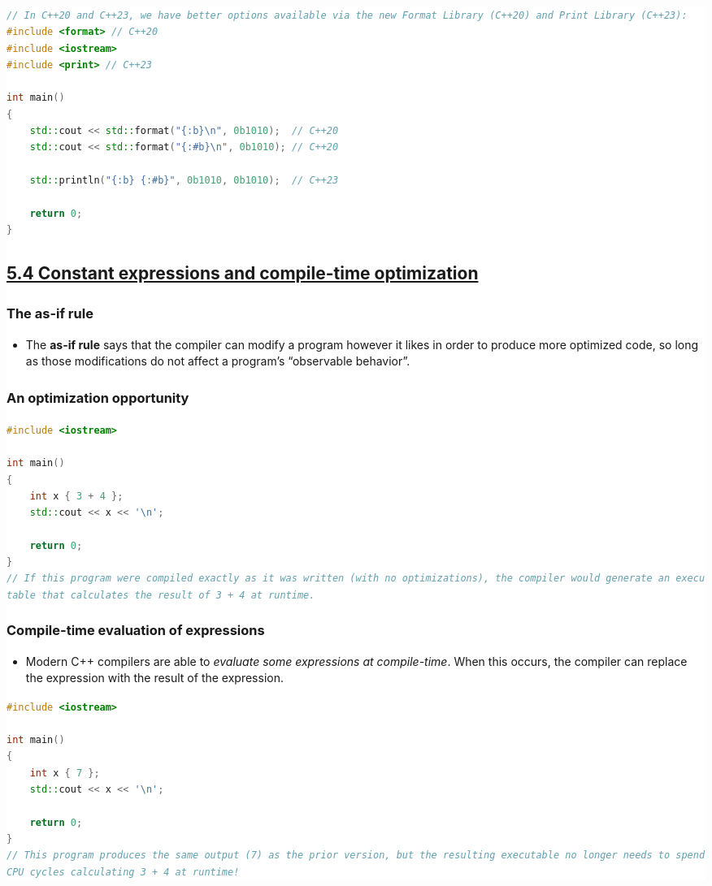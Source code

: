 ```C++
// In C++20 and C++23, we have better options available via the new Format Library (C++20) and Print Library (C++23):
#include <format> // C++20
#include <iostream>
#include <print> // C++23

int main()
{
    std::cout << std::format("{:b}\n", 0b1010);  // C++20
    std::cout << std::format("{:#b}\n", 0b1010); // C++20

    std::println("{:b} {:#b}", 0b1010, 0b1010);  // C++23

    return 0;
}
```

## [5.4 Constant expressions and compile-time optimization](https://www.learncpp.com/cpp-tutorial/constant-expressions-and-compile-time-optimization/)

### The as-if rule

-  The **as-if rule** says that the compiler can modify a program however it likes in order to produce more optimized code, so long as those modifications do not affect a program’s “observable behavior”.

### An optimization opportunity

```C++
#include <iostream>

int main()
{
	int x { 3 + 4 };
	std::cout << x << '\n';

	return 0;
}
// If this program were compiled exactly as it was written (with no optimizations), the compiler would generate an executable that calculates the result of 3 + 4 at runtime.
```

### Compile-time evaluation of expressions

- Modern C++ compilers are able to *evaluate some expressions at compile-time*. When this occurs, the compiler can replace the expression with the result of the expression.

```C++
#include <iostream>

int main()
{
	int x { 7 };
	std::cout << x << '\n';

	return 0;
}
// This program produces the same output (7) as the prior version, but the resulting executable no longer needs to spend CPU cycles calculating 3 + 4 at runtime!
```
